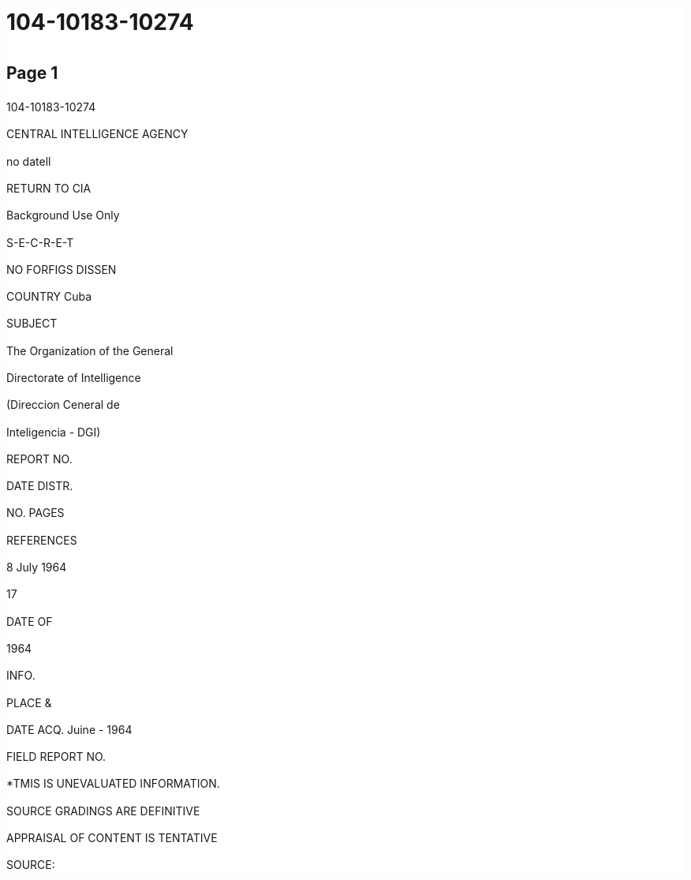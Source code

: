 # 104-10183-10274

## Page 1

104-10183-10274

CENTRAL INTELLIGENCE AGENCY

no datell

RETURN TO CIA

Background Use Only

S-E-C-R-E-T

NO FORFIGS DISSEN

COUNTRY Cuba

SUBJECT

The Organization of the General

Directorate of Intelligence

(Direccion Ceneral de

Inteligencia - DGI)

REPORT NO.

DATE DISTR.

NO. PAGES

REFERENCES

8 July 1964

17

DATE OF

1964

INFO.

PLACE &

DATE ACQ. Juine - 1964

FIELD REPORT NO.

*TMIS IS UNEVALUATED INFORMATION.

SOURCE GRADINGS ARE DEFINITIVE

APPRAISAL OF CONTENT IS TENTATIVE

SOURCE:
